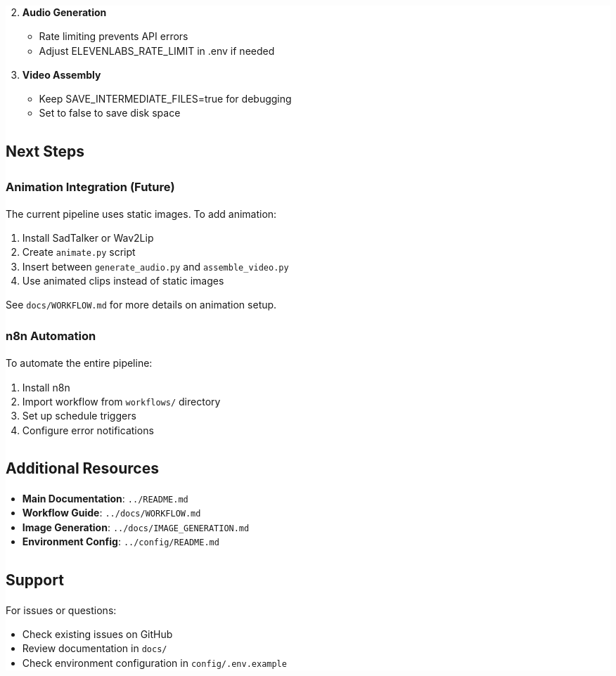 2. **Audio Generation**
   - Rate limiting prevents API errors
   - Adjust ELEVENLABS_RATE_LIMIT in .env if needed

3. **Video Assembly**
   - Keep SAVE_INTERMEDIATE_FILES=true for debugging
   - Set to false to save disk space

## Next Steps

### Animation Integration (Future)

The current pipeline uses static images. To add animation:

1. Install SadTalker or Wav2Lip
2. Create `animate.py` script
3. Insert between `generate_audio.py` and `assemble_video.py`
4. Use animated clips instead of static images

See `docs/WORKFLOW.md` for more details on animation setup.

### n8n Automation

To automate the entire pipeline:

1. Install n8n
2. Import workflow from `workflows/` directory
3. Set up schedule triggers
4. Configure error notifications

## Additional Resources

- **Main Documentation**: `../README.md`
- **Workflow Guide**: `../docs/WORKFLOW.md`
- **Image Generation**: `../docs/IMAGE_GENERATION.md`
- **Environment Config**: `../config/README.md`

## Support

For issues or questions:
- Check existing issues on GitHub
- Review documentation in `docs/`
- Check environment configuration in `config/.env.example`
